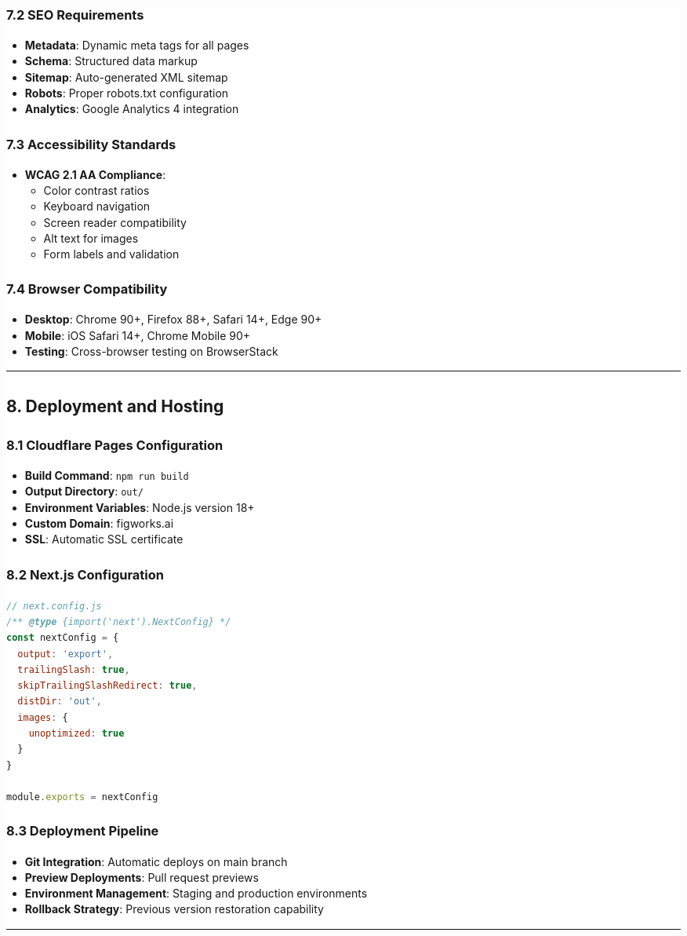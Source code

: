 ### 7.2 SEO Requirements
- **Metadata**: Dynamic meta tags for all pages
- **Schema**: Structured data markup
- **Sitemap**: Auto-generated XML sitemap
- **Robots**: Proper robots.txt configuration
- **Analytics**: Google Analytics 4 integration

### 7.3 Accessibility Standards
- **WCAG 2.1 AA Compliance**:
  - Color contrast ratios
  - Keyboard navigation
  - Screen reader compatibility
  - Alt text for images
  - Form labels and validation

### 7.4 Browser Compatibility
- **Desktop**: Chrome 90+, Firefox 88+, Safari 14+, Edge 90+
- **Mobile**: iOS Safari 14+, Chrome Mobile 90+
- **Testing**: Cross-browser testing on BrowserStack

---

## 8. Deployment and Hosting

### 8.1 Cloudflare Pages Configuration
- **Build Command**: `npm run build`
- **Output Directory**: `out/`
- **Environment Variables**: Node.js version 18+
- **Custom Domain**: figworks.ai
- **SSL**: Automatic SSL certificate

### 8.2 Next.js Configuration
```javascript
// next.config.js
/** @type {import('next').NextConfig} */
const nextConfig = {
  output: 'export',
  trailingSlash: true,
  skipTrailingSlashRedirect: true,
  distDir: 'out',
  images: {
    unoptimized: true
  }
}

module.exports = nextConfig
```

### 8.3 Deployment Pipeline
- **Git Integration**: Automatic deploys on main branch
- **Preview Deployments**: Pull request previews
- **Environment Management**: Staging and production environments
- **Rollback Strategy**: Previous version restoration capability

---